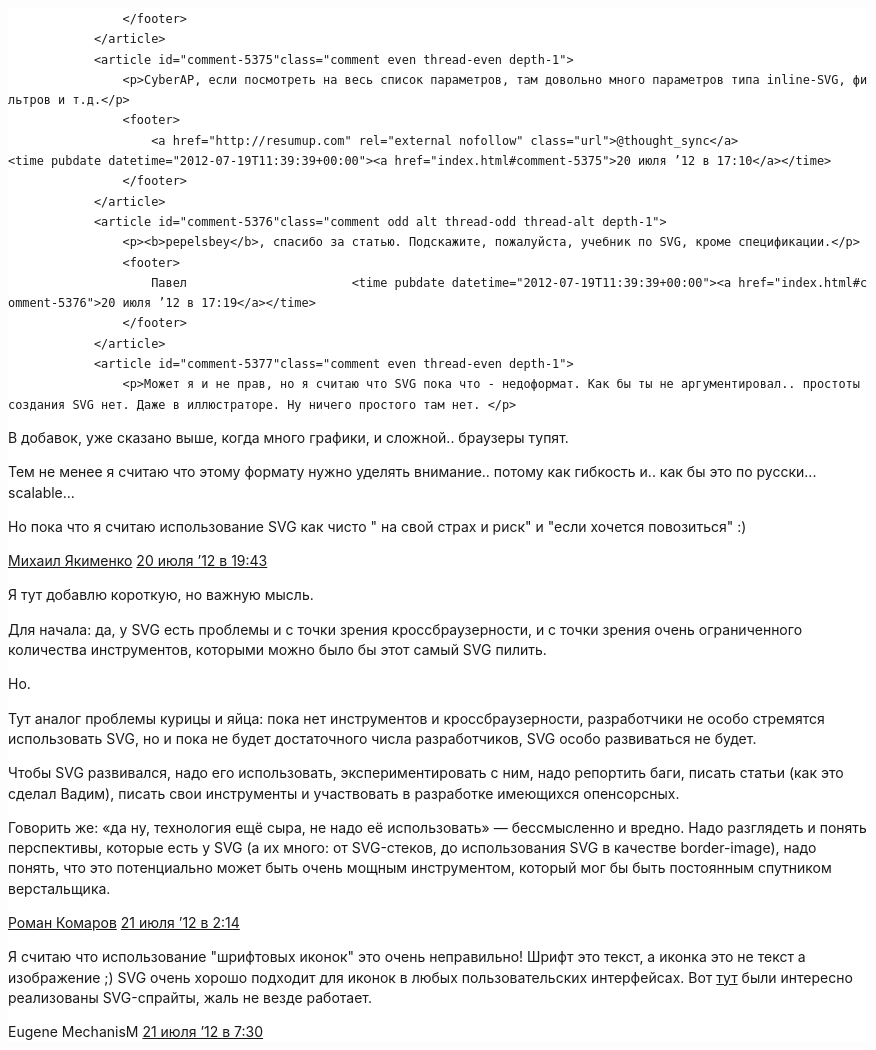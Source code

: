 					</footer>
				</article>
				<article id="comment-5375"class="comment even thread-even depth-1">
					<p>CyberAP, если посмотреть на весь список параметров, там довольно много параметров типа inline-SVG, фильтров и т.д.</p>
					<footer>
						<a href="http://resumup.com" rel="external nofollow" class="url">@thought_sync</a>						<time pubdate datetime="2012-07-19T11:39:39+00:00"><a href="index.html#comment-5375">20 июля ’12 в 17:10</a></time>
					</footer>
				</article>
				<article id="comment-5376"class="comment odd alt thread-odd thread-alt depth-1">
					<p><b>pepelsbey</b>, спасибо за статью. Подскажите, пожалуйста, учебник по SVG, кроме спецификации.</p>
					<footer>
						Павел						<time pubdate datetime="2012-07-19T11:39:39+00:00"><a href="index.html#comment-5376">20 июля ’12 в 17:19</a></time>
					</footer>
				</article>
				<article id="comment-5377"class="comment even thread-even depth-1">
					<p>Может я и не прав, но я считаю что SVG пока что - недоформат. Как бы ты не аргументировал.. простоты создания SVG нет. Даже в иллюстраторе. Ну ничего простого там нет. </p>
<p>В добавок, уже сказано выше, когда много графики, и сложной.. браузеры тупят.</p>
<p>Тем не менее я считаю что этому формату нужно уделять внимание.. потому как гибкость и.. как бы это по русски... scalable... </p>
<p>Но пока что я считаю использование SVG как чисто " на свой страх и риск" и "если хочется повозиться" :)</p>
					<footer>
						<a href="http://macgera.name" rel="external nofollow" class="url">Михаил Якименко</a>						<time pubdate datetime="2012-07-19T11:39:39+00:00"><a href="index.html#comment-5377">20 июля ’12 в 19:43</a></time>
					</footer>
				</article>
				<article id="comment-5378"class="comment odd alt thread-odd thread-alt depth-1">
					<p>Я тут добавлю короткую, но важную мысль.</p>
<p>Для начала: да, у SVG есть проблемы и с точки зрения кроссбраузерности, и с точки зрения очень ограниченного количества инструментов, которыми можно было бы этот самый SVG пилить.</p>
<p>Но.</p>
<p>Тут аналог проблемы курицы и яйца: пока нет инструментов и кроссбраузерности, разработчики не особо стремятся использовать SVG, но и пока не будет достаточного числа разработчиков, SVG особо развиваться не будет.</p>
<p>Чтобы SVG развивался, надо его использовать, экспериментировать с ним, надо репортить баги, писать статьи (как это сделал Вадим), писать свои инструменты и участвовать в разработке имеющихся опенсорсных.</p>
<p>Говорить же: «да ну, технология ещё сыра, не надо её использовать» — бессмысленно и вредно. Надо разглядеть и понять перспективы, которые есть у SVG (а их много: от SVG-стеков, до использования SVG в качестве border-image), надо понять, что это потенциально может быть очень мощным инструментом, который мог бы быть постоянным спутником верстальщика.</p>
					<footer>
						<a href="http://kizu.ru/" rel="external nofollow" class="url">Роман Комаров</a>						<time pubdate datetime="2012-07-19T11:39:39+00:00"><a href="index.html#comment-5378">21 июля ’12 в 2:14</a></time>
					</footer>
				</article>
				<article id="comment-5379"class="comment even thread-even depth-1">
					<p>Я считаю что использование "шрифтовых иконок" это очень неправильно! Шрифт это текст, а иконка это не текст а изображение ;) SVG очень хорошо подходит для иконок в любых пользовательских интерфейсах. Вот <a href="http://simurai.com/post/20251013889/svg-stacks" rel="nofollow">тут</a> были интересно реализованы SVG-спрайты, жаль не везде работает.</p>
					<footer>
						Eugene MechanisM						<time pubdate datetime="2012-07-19T11:39:39+00:00"><a href="index.html#comment-5379">21 июля ’12 в 7:30</a></time>
					</footer>
				</article>
				<article id="comment-5380"class="comment odd alt thread-odd thread-alt depth-1">